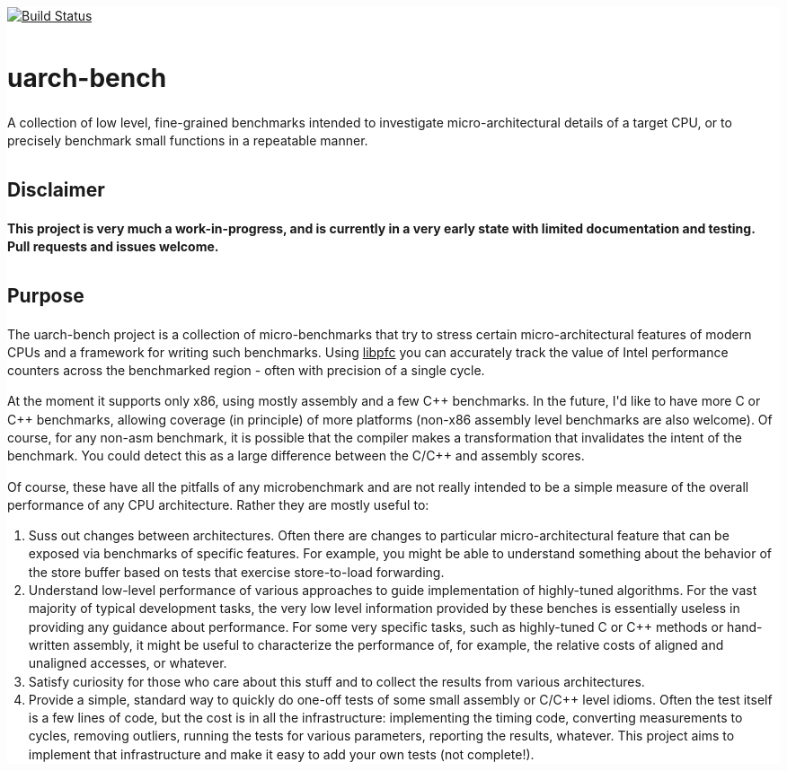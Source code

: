 [![Build Status](https://travis-ci.org/travisdowns/uarch-bench.svg?branch=master)](https://travis-ci.org/travisdowns/uarch-bench)

# uarch-bench

A collection of low level, fine-grained benchmarks intended to investigate micro-architectural details of a target CPU, or to precisely benchmark small functions in a repeatable manner.

## Disclaimer

**This project is very much a work-in-progress, and is currently in a very early state with limited documentation and testing. Pull requests and issues welcome.**

## Purpose

The uarch-bench project is a collection of micro-benchmarks that try to stress certain micro-architectural features of modern CPUs and a framework for writing such benchmarks. Using [libpfc](https://github.com/obilaniu/libpfc) you can accurately track the value of Intel performance counters across the benchmarked region - often with precision of a single cycle.

At the moment it supports only x86, using mostly assembly and a few C++ benchmarks. In the future, I'd like to have more C or C++ benchmarks, allowing coverage (in principle) of more platforms (non-x86 assembly level benchmarks are also welcome). Of course, for any non-asm benchmark, it is possible that the compiler makes a transformation that invalidates the intent of the benchmark. You could detect this as a large difference between the C/C++ and assembly scores.

Of course, these have all the pitfalls of any microbenchmark and are not really intended to be a simple measure of the overall
performance of any CPU architecture. Rather they are mostly useful to:

1. Suss out changes between architectures. Often there are changes to particular micro-architectural feature that can be exposed
via benchmarks of specific features. For example, you might be able to understand something about the behavior of the store buffer based on tests that exercise store-to-load forwarding.
2. Understand low-level performance of various approaches to guide implementation of highly-tuned algorithms. For the vast
majority of typical development tasks, the very low level information provided by these benches is essentially useless in
providing any guidance about performance. For some very specific tasks, such as highly-tuned C or C++ methods or hand-written
assembly, it might be useful to characterize the performance of, for example, the relative costs of aligned and unaligned accesses, or whatever.
3. Satisfy curiosity for those who care about this stuff and to collect the results from various architectures.
4. Provide a simple, standard way to quickly do one-off tests of some small assembly or C/C++ level idioms. Often the
test itself is a few lines of code, but the cost is in all the infrastructure: implementing the timing code, converting measurements to cycles, removing outliers, running the tests for various parameters, reporting the results, whatever. This
project aims to implement that infrastructure and make it easy to add your own tests (not complete!).
